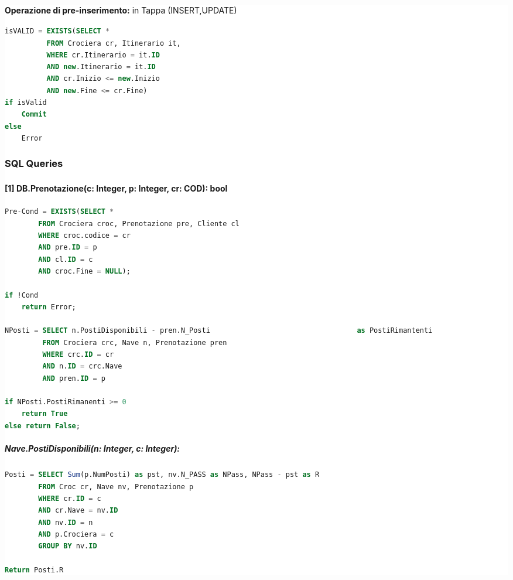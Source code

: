 **Operazione di pre-inserimento:**
in Tappa (INSERT,UPDATE)
```SQL
isVALID = EXISTS(SELECT *
		  FROM Crociera cr, Itinerario it,
		  WHERE cr.Itinerario = it.ID 
		  AND new.Itinerario = it.ID
		  AND cr.Inizio <= new.Inizio 
		  AND new.Fine <= cr.Fine)
if isValid
	Commit
else
	Error
```
### SQL Queries

#### [1] DB.Prenotazione(c: Integer, p: Integer, cr:  COD): bool

```SQL
Pre-Cond = EXISTS(SELECT *
		FROM Crociera croc, Prenotazione pre, Cliente cl
		WHERE croc.codice = cr 
		AND pre.ID = p 
		AND cl.ID = c
		AND croc.Fine = NULL);

if !Cond 
	return Error;

NPosti = SELECT n.PostiDisponibili - pren.N_Posti                                   as PostiRimantenti 
		 FROM Crociera crc, Nave n, Prenotazione pren
		 WHERE crc.ID = cr 
		 AND n.ID = crc.Nave 
		 AND pren.ID = p

if NPosti.PostiRimanenti >= 0
	return True
else return False;

```
##### Nave.PostiDisponibili(n: Integer, c: Integer):

```SQL
Posti = SELECT Sum(p.NumPosti) as pst, nv.N_PASS as NPass, NPass - pst as R
		FROM Croc cr, Nave nv, Prenotazione p 
		WHERE cr.ID = c 
		AND cr.Nave = nv.ID 
		AND nv.ID = n
		AND p.Crociera = c
		GROUP BY nv.ID

Return Posti.R

```
